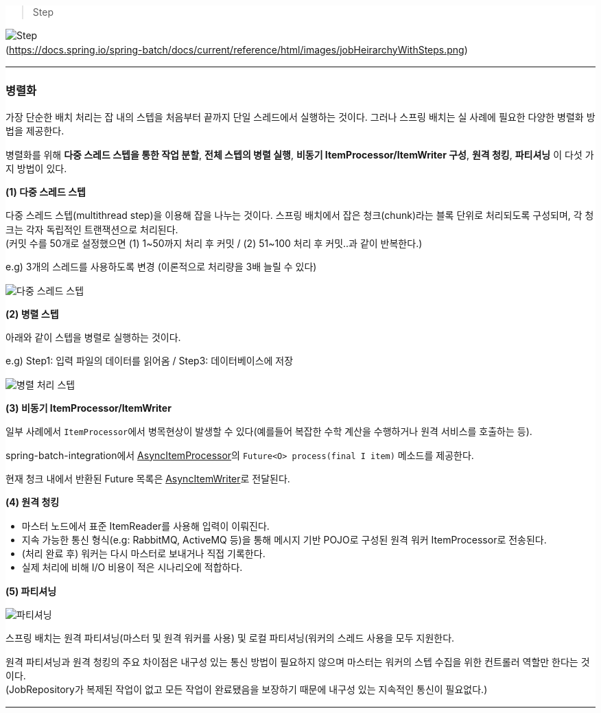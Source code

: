 > Step  

![Step](https://docs.spring.io/spring-batch/docs/current/reference/html/images/jobHeirarchyWithSteps.png)  
(https://docs.spring.io/spring-batch/docs/current/reference/html/images/jobHeirarchyWithSteps.png)  

---  

### 병렬화  

가장 단순한 배치 처리는 잡 내의 스텝을 처음부터 끝까지 단일 스레드에서 실행하는 것이다. 그러나 스프링 배치는 실 사례에 필요한 다양한 병렬화 방법을 제공한다.  

병렬화를 위해 **다중 스레드 스텝을 통한 작업 분할**, **전체 스텝의 병렬 실행**, **비동기 ItemProcessor/ItemWriter 구성**, **원격 청킹**, **파티셔닝** 이 다섯 가지 방법이 있다.  

**(1) 다중 스레드 스텝**  

다중 스레드 스텝(multithread step)을 이용해 잡을 나누는 것이다. 스프링 배치에서 잡은 청크(chunk)라는 블록 단위로 처리되도록 구성되며, 각 청크는 각자 독립적인 트랜잭션으로 처리된다.  
(커밋 수를 50개로 설정했으면 (1) 1~50까지 처리 후 커밋 / (2) 51~100 처리 후 커밋..과 같이 반복한다.)  

e.g) 3개의 스레드를 사용하도록 변경 (이론적으로 처리량을 3배 늘릴 수 있다)  

![다중 스레드 스텝](https://user-images.githubusercontent.com/25560203/130354183-7dfc2382-e4ef-496f-8c53-222c6579b7da.png)  

**(2) 병렬 스텝**  

아래와 같이 스텝을 병렬로 실행하는 것이다.  

e.g) Step1: 입력 파일의 데이터를 읽어옴 / Step3: 데이터베이스에 저장

![병렬 처리 스텝](https://user-images.githubusercontent.com/25560203/130354306-6ea0627e-5aae-4dd9-bd6c-b2988c30743b.png)  

**(3) 비동기 ItemProcessor/ItemWriter**  

일부 사례에서 `ItemProcessor`에서 병목현상이 발생할 수 있다(예를들어 복잡한 수학 계산을 수행하거나 원격 서비스를 호출하는 등).  

spring-batch-integration에서 [AsyncItemProcessor](https://github.com/spring-projects/spring-batch/blob/main/spring-batch-integration/src/main/java/org/springframework/batch/integration/async/AsyncItemProcessor.java)의 `Future<O> process(final I item)` 메소드를 제공한다.  

현재 청크 내에서 반환된 Future 목록은 [AsyncItemWriter](https://github.com/spring-projects/spring-batch/blob/main/spring-batch-integration/src/main/java/org/springframework/batch/integration/async/AsyncItemWriter.java)로 전달된다.   


**(4) 원격 청킹**  

- 마스터 노드에서 표준 ItemReader를 사용해 입력이 이뤄진다.
- 지속 가능한 통신 형식(e.g: RabbitMQ, ActiveMQ 등)을 통해 메시지 기반 POJO로 구성된 원격 워커 ItemProcessor로 전송된다.
- (처리 완료 후) 워커는 다시 마스터로 보내거나 직접 기록한다.
- 실제 처리에 비해 I/O 비용이 적은 시나리오에 적합하다.

**(5) 파티셔닝**  

![파티셔닝](https://user-images.githubusercontent.com/25560203/130348857-dad51d5a-b79a-439f-ba04-14d1d23dcf00.png)

스프링 배치는 원격 파티셔닝(마스터 및 원격 워커를 사용) 및 로컬 파티셔닝(워커의 스레드 사용을 모두 지원한다.  

원격 파티셔닝과 원격 청킹의 주요 차이점은 내구성 있는 통신 방법이 필요하지 않으며 마스터는 워커의 스텝 수집을 위한 컨트롤러 역할만 한다는 것이다.  
(JobRepository가 복제된 작업이 없고 모든 작업이 완료됐음을 보장하기 때문에 내구성 있는 지속적인 통신이 필요없다.)  

---  